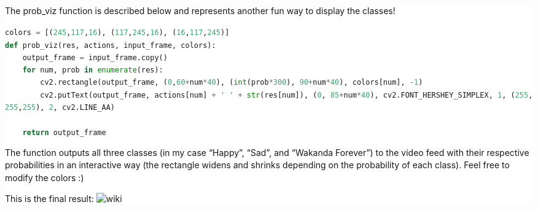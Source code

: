 The prob_viz function is described below and represents another fun way to display the classes!

```python
colors = [(245,117,16), (117,245,16), (16,117,245)]
def prob_viz(res, actions, input_frame, colors):
    output_frame = input_frame.copy()
    for num, prob in enumerate(res):
        cv2.rectangle(output_frame, (0,60+num*40), (int(prob*300), 90+num*40), colors[num], -1)
        cv2.putText(output_frame, actions[num] + ' ' + str(res[num]), (0, 85+num*40), cv2.FONT_HERSHEY_SIMPLEX, 1, (255,255,255), 2, cv2.LINE_AA)
        
    return output_frame
```

The function outputs all three classes (in my case “Happy”, “Sad”, and “Wakanda Forever”) to the video feed with their respective probabilities in an interactive way (the rectangle widens and shrinks depending on the probability of each class). Feel free to modify the colors :)

This is the final result:
![wiki](https://user-images.githubusercontent.com/74027562/216871796-de8e85e2-c643-46fa-bf39-56979bc80e4e.gif)
